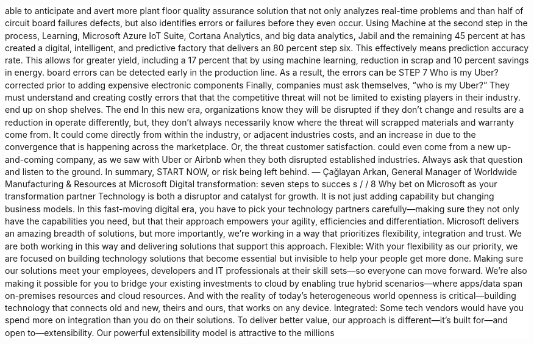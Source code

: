 able to anticipate and avert more plant floor quality assurance solution that not only analyzes real-time problems and
than half of circuit board failures defects, but also identifies errors or failures before they even occur. Using Machine
at the second step in the process, Learning, Microsoft Azure IoT Suite, Cortana Analytics, and big data analytics, Jabil
and the remaining 45 percent at has created a digital, intelligent, and predictive factory that delivers an 80 percent
step six. This effectively means prediction accuracy rate. This allows for greater yield, including a 17 percent
that by using machine learning,
reduction in scrap and 10 percent savings in energy.
board errors can be detected
early in the production line. As a
result, the errors can be STEP 7 Who is my Uber?
corrected prior to adding
expensive electronic components Finally, companies must ask themselves, “who is my Uber?” They must understand
and creating costly errors that that the competitive threat will not be limited to existing players in their industry.
end up on shop shelves. The end In this new era, organizations know they will be disrupted if they don’t change and
results are a reduction in operate differently, but, they don’t always necessarily know where the threat will
scrapped materials and warranty come from. It could come directly from within the industry, or adjacent industries
costs, and an increase in due to the convergence that is happening across the marketplace. Or, the threat
customer satisfaction.
could even come from a new up-and-coming company, as we saw with Uber or
Airbnb when they both disrupted established industries. Always ask that question
and listen to the ground.
In summary, START NOW, or risk being left behind.
— Çağlayan Arkan, General Manager of Worldwide
Manufacturing & Resources at Microsoft
Digital transformation: seven steps to succes s / / 8
Why bet on Microsoft as your
transformation partner
Technology is both a disruptor and catalyst for growth. It is not just adding capability but changing business models. In this
fast-moving digital era, you have to pick your technology partners carefully—making sure they not only have the capabilities
you need, but that their approach empowers your agility, efficiencies and differentiation.
Microsoft delivers an amazing breadth of solutions, but more importantly, we’re working in a way that prioritizes flexibility,
integration and trust. We are both working in this way and delivering solutions that support this approach.
Flexible:
With your flexibility as our priority, we are focused on building technology solutions that become essential but invisible to
help your people get more done. Making sure our solutions meet your employees, developers and IT professionals at their
skill sets—so everyone can move forward. We’re also making it possible for you to bridge your existing investments to cloud
by enabling true hybrid scenarios—where apps/data span on-premises resources and cloud resources. And with the reality
of today’s heterogeneous world openness is critical—building technology that connects old and new, theirs and ours, that
works on any device.
Integrated:
Some tech vendors would have you spend more on integration than you do on their solutions. To deliver better value, our
approach is different—it’s built for—and open to—extensibility. Our powerful extensibility model is attractive to the millions